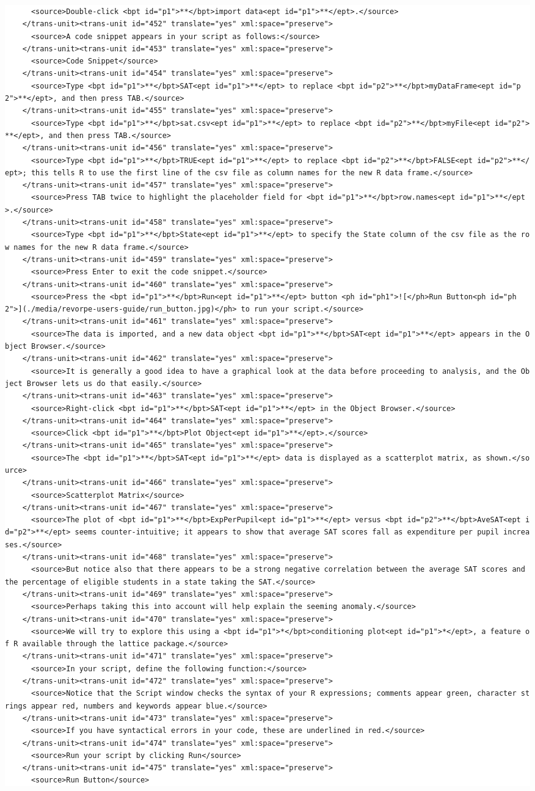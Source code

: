           <source>Double-click <bpt id="p1">**</bpt>import data<ept id="p1">**</ept>.</source>
        </trans-unit><trans-unit id="452" translate="yes" xml:space="preserve">
          <source>A code snippet appears in your script as follows:</source>
        </trans-unit><trans-unit id="453" translate="yes" xml:space="preserve">
          <source>Code Snippet</source>
        </trans-unit><trans-unit id="454" translate="yes" xml:space="preserve">
          <source>Type <bpt id="p1">**</bpt>SAT<ept id="p1">**</ept> to replace <bpt id="p2">**</bpt>myDataFrame<ept id="p2">**</ept>, and then press TAB.</source>
        </trans-unit><trans-unit id="455" translate="yes" xml:space="preserve">
          <source>Type <bpt id="p1">**</bpt>sat.csv<ept id="p1">**</ept> to replace <bpt id="p2">**</bpt>myFile<ept id="p2">**</ept>, and then press TAB.</source>
        </trans-unit><trans-unit id="456" translate="yes" xml:space="preserve">
          <source>Type <bpt id="p1">**</bpt>TRUE<ept id="p1">**</ept> to replace <bpt id="p2">**</bpt>FALSE<ept id="p2">**</ept>; this tells R to use the first line of the csv file as column names for the new R data frame.</source>
        </trans-unit><trans-unit id="457" translate="yes" xml:space="preserve">
          <source>Press TAB twice to highlight the placeholder field for <bpt id="p1">**</bpt>row.names<ept id="p1">**</ept>.</source>
        </trans-unit><trans-unit id="458" translate="yes" xml:space="preserve">
          <source>Type <bpt id="p1">**</bpt>State<ept id="p1">**</ept> to specify the State column of the csv file as the row names for the new R data frame.</source>
        </trans-unit><trans-unit id="459" translate="yes" xml:space="preserve">
          <source>Press Enter to exit the code snippet.</source>
        </trans-unit><trans-unit id="460" translate="yes" xml:space="preserve">
          <source>Press the <bpt id="p1">**</bpt>Run<ept id="p1">**</ept> button <ph id="ph1">![</ph>Run Button<ph id="ph2">](./media/revorpe-users-guide/run_button.jpg)</ph> to run your script.</source>
        </trans-unit><trans-unit id="461" translate="yes" xml:space="preserve">
          <source>The data is imported, and a new data object <bpt id="p1">**</bpt>SAT<ept id="p1">**</ept> appears in the Object Browser.</source>
        </trans-unit><trans-unit id="462" translate="yes" xml:space="preserve">
          <source>It is generally a good idea to have a graphical look at the data before proceeding to analysis, and the Object Browser lets us do that easily.</source>
        </trans-unit><trans-unit id="463" translate="yes" xml:space="preserve">
          <source>Right-click <bpt id="p1">**</bpt>SAT<ept id="p1">**</ept> in the Object Browser.</source>
        </trans-unit><trans-unit id="464" translate="yes" xml:space="preserve">
          <source>Click <bpt id="p1">**</bpt>Plot Object<ept id="p1">**</ept>.</source>
        </trans-unit><trans-unit id="465" translate="yes" xml:space="preserve">
          <source>The <bpt id="p1">**</bpt>SAT<ept id="p1">**</ept> data is displayed as a scatterplot matrix, as shown.</source>
        </trans-unit><trans-unit id="466" translate="yes" xml:space="preserve">
          <source>Scatterplot Matrix</source>
        </trans-unit><trans-unit id="467" translate="yes" xml:space="preserve">
          <source>The plot of <bpt id="p1">**</bpt>ExpPerPupil<ept id="p1">**</ept> versus <bpt id="p2">**</bpt>AveSAT<ept id="p2">**</ept> seems counter-intuitive; it appears to show that average SAT scores fall as expenditure per pupil increases.</source>
        </trans-unit><trans-unit id="468" translate="yes" xml:space="preserve">
          <source>But notice also that there appears to be a strong negative correlation between the average SAT scores and the percentage of eligible students in a state taking the SAT.</source>
        </trans-unit><trans-unit id="469" translate="yes" xml:space="preserve">
          <source>Perhaps taking this into account will help explain the seeming anomaly.</source>
        </trans-unit><trans-unit id="470" translate="yes" xml:space="preserve">
          <source>We will try to explore this using a <bpt id="p1">*</bpt>conditioning plot<ept id="p1">*</ept>, a feature of R available through the lattice package.</source>
        </trans-unit><trans-unit id="471" translate="yes" xml:space="preserve">
          <source>In your script, define the following function:</source>
        </trans-unit><trans-unit id="472" translate="yes" xml:space="preserve">
          <source>Notice that the Script window checks the syntax of your R expressions; comments appear green, character strings appear red, numbers and keywords appear blue.</source>
        </trans-unit><trans-unit id="473" translate="yes" xml:space="preserve">
          <source>If you have syntactical errors in your code, these are underlined in red.</source>
        </trans-unit><trans-unit id="474" translate="yes" xml:space="preserve">
          <source>Run your script by clicking Run</source>
        </trans-unit><trans-unit id="475" translate="yes" xml:space="preserve">
          <source>Run Button</source>